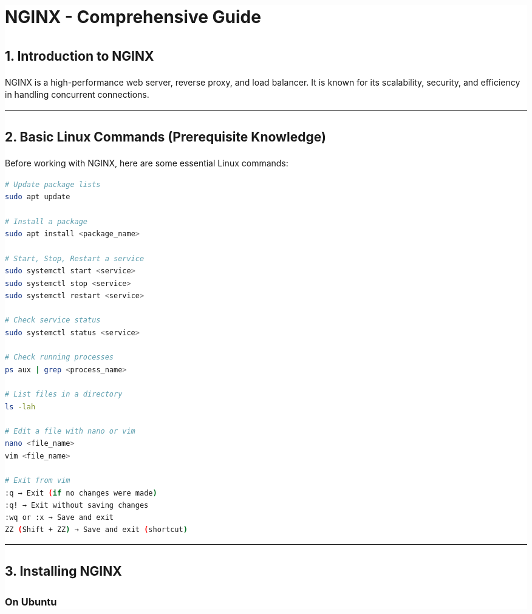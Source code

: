 # **NGINX - Comprehensive Guide**

## **1. Introduction to NGINX**

NGINX is a high-performance web server, reverse proxy, and load balancer. It is known for its scalability, security, and efficiency in handling concurrent connections.

---

## **2. Basic Linux Commands (Prerequisite Knowledge)**

Before working with NGINX, here are some essential Linux commands:

```bash
# Update package lists
sudo apt update

# Install a package
sudo apt install <package_name>

# Start, Stop, Restart a service
sudo systemctl start <service>
sudo systemctl stop <service>
sudo systemctl restart <service>

# Check service status
sudo systemctl status <service>

# Check running processes
ps aux | grep <process_name>

# List files in a directory
ls -lah

# Edit a file with nano or vim
nano <file_name>
vim <file_name>

# Exit from vim
:q → Exit (if no changes were made)
:q! → Exit without saving changes
:wq or :x → Save and exit
ZZ (Shift + ZZ) → Save and exit (shortcut)
```

---

## **3. Installing NGINX**

### **On Ubuntu**
